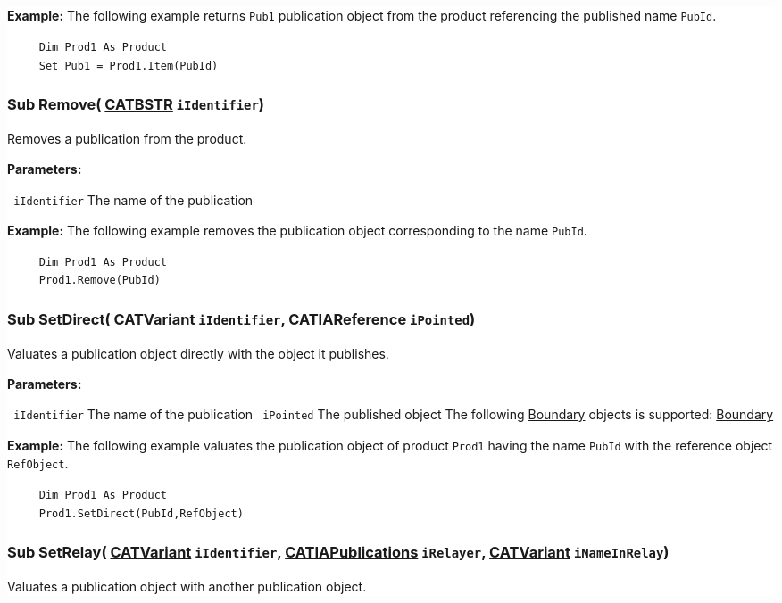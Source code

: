 **Example:** The following example returns `Pub1` publication object from the product referencing the published name `PubId`.

```VBScript
     Dim Prod1 As Product
     Set Pub1 = Prod1.Item(PubId)

```

### Sub **Remove**( [CATBSTR](../System/typedef_CATBSTR_8129.md)  `iIdentifier`)

   Removes a publication from the product.

**Parameters:**

` iIdentifier`      The name of the publication

**Example:** The following example removes the publication object corresponding to the name `PubId`.

```VBScript
     Dim Prod1 As Product
     Prod1.Remove(PubId)

```

### Sub **SetDirect**( [CATVariant](../System/typedef_CATVariant_20656.md)  `iIdentifier`,  [CATIAReference](../InfInterfaces/interface_Reference_17481.md)  `iPointed`)

   Valuates a publication object directly with the object it publishes.

**Parameters:**

` iIdentifier`      The name of the publication
` iPointed`      The published object The following
[Boundary](../MecModInterfaces/interface_Boundary_14542.md) objects is supported: [Boundary](../MecModInterfaces/interface_Boundary_14542.md)

**Example:** The following example valuates the publication object of product `Prod1` having the name `PubId` with the reference object `RefObject`.

```VBScript
     Dim Prod1 As Product
     Prod1.SetDirect(PubId,RefObject)

```

### Sub **SetRelay**( [CATVariant](../System/typedef_CATVariant_20656.md)  `iIdentifier`,  [CATIAPublications](../ProductStructureInterfaces/interface_Publications_31954.md)  `iRelayer`,  [CATVariant](../System/typedef_CATVariant_20656.md)  `iNameInRelay`)

   Valuates a publication object with another publication object.
